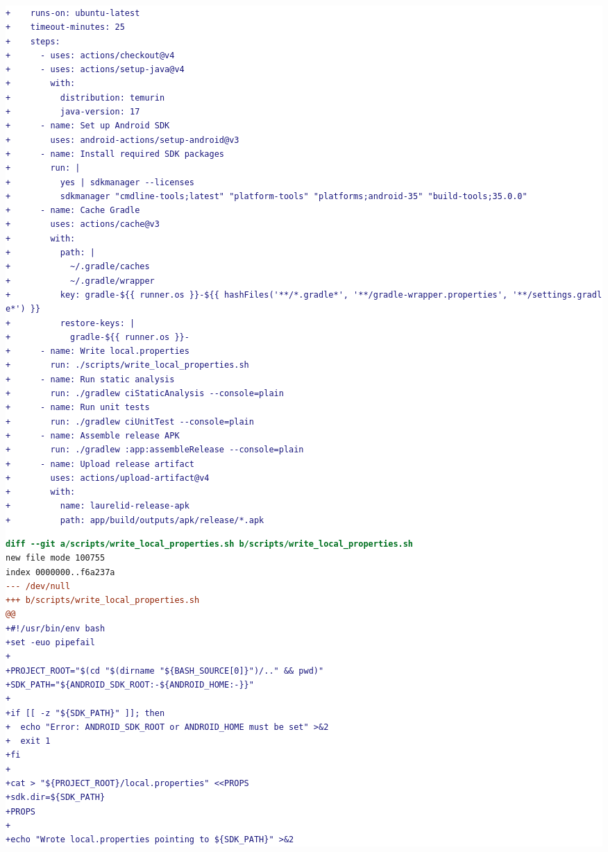```diff
+    runs-on: ubuntu-latest
+    timeout-minutes: 25
+    steps:
+      - uses: actions/checkout@v4
+      - uses: actions/setup-java@v4
+        with:
+          distribution: temurin
+          java-version: 17
+      - name: Set up Android SDK
+        uses: android-actions/setup-android@v3
+      - name: Install required SDK packages
+        run: |
+          yes | sdkmanager --licenses
+          sdkmanager "cmdline-tools;latest" "platform-tools" "platforms;android-35" "build-tools;35.0.0"
+      - name: Cache Gradle
+        uses: actions/cache@v3
+        with:
+          path: |
+            ~/.gradle/caches
+            ~/.gradle/wrapper
+          key: gradle-${{ runner.os }}-${{ hashFiles('**/*.gradle*', '**/gradle-wrapper.properties', '**/settings.gradle*') }}
+          restore-keys: |
+            gradle-${{ runner.os }}-
+      - name: Write local.properties
+        run: ./scripts/write_local_properties.sh
+      - name: Run static analysis
+        run: ./gradlew ciStaticAnalysis --console=plain
+      - name: Run unit tests
+        run: ./gradlew ciUnitTest --console=plain
+      - name: Assemble release APK
+        run: ./gradlew :app:assembleRelease --console=plain
+      - name: Upload release artifact
+        uses: actions/upload-artifact@v4
+        with:
+          name: laurelid-release-apk
+          path: app/build/outputs/apk/release/*.apk
```
```diff
diff --git a/scripts/write_local_properties.sh b/scripts/write_local_properties.sh
new file mode 100755
index 0000000..f6a237a
--- /dev/null
+++ b/scripts/write_local_properties.sh
@@
+#!/usr/bin/env bash
+set -euo pipefail
+
+PROJECT_ROOT="$(cd "$(dirname "${BASH_SOURCE[0]}")/.." && pwd)"
+SDK_PATH="${ANDROID_SDK_ROOT:-${ANDROID_HOME:-}}"
+
+if [[ -z "${SDK_PATH}" ]]; then
+  echo "Error: ANDROID_SDK_ROOT or ANDROID_HOME must be set" >&2
+  exit 1
+fi
+
+cat > "${PROJECT_ROOT}/local.properties" <<PROPS
+sdk.dir=${SDK_PATH}
+PROPS
+
+echo "Wrote local.properties pointing to ${SDK_PATH}" >&2
```
